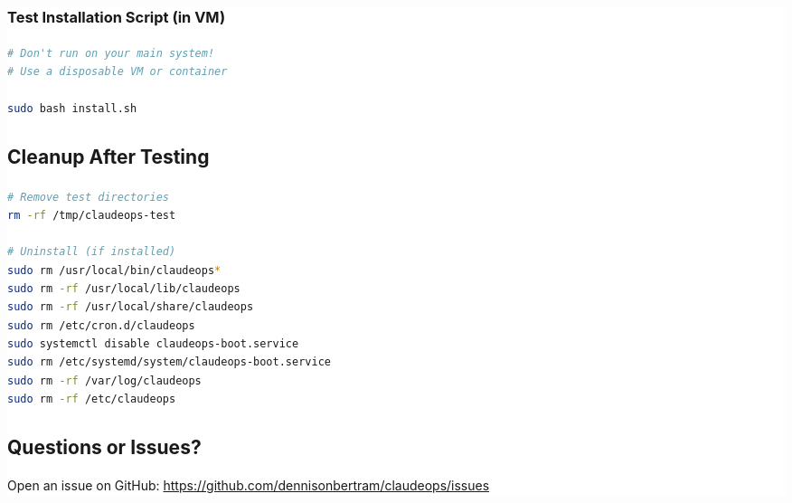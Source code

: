 ### Test Installation Script (in VM)

```bash
# Don't run on your main system!
# Use a disposable VM or container

sudo bash install.sh
```

## Cleanup After Testing

```bash
# Remove test directories
rm -rf /tmp/claudeops-test

# Uninstall (if installed)
sudo rm /usr/local/bin/claudeops*
sudo rm -rf /usr/local/lib/claudeops
sudo rm -rf /usr/local/share/claudeops
sudo rm /etc/cron.d/claudeops
sudo systemctl disable claudeops-boot.service
sudo rm /etc/systemd/system/claudeops-boot.service
sudo rm -rf /var/log/claudeops
sudo rm -rf /etc/claudeops
```

## Questions or Issues?

Open an issue on GitHub: https://github.com/dennisonbertram/claudeops/issues